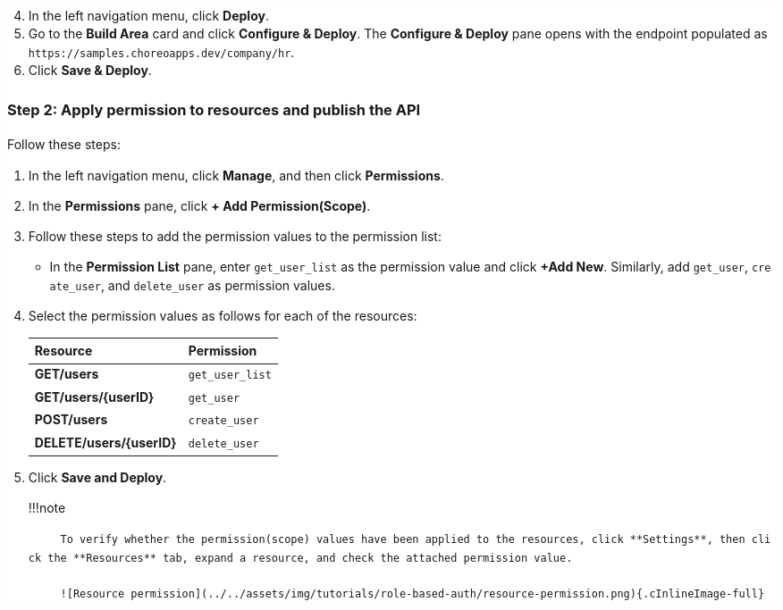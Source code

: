4. In the left navigation menu, click **Deploy**.
5. Go to the **Build Area** card and click **Configure & Deploy**. The **Configure & Deploy** pane opens with the endpoint populated as `https://samples.choreoapps.dev/company/hr`.
6. Click **Save & Deploy**.

### Step 2: Apply permission to resources and publish the API

Follow these steps:

1. In the left navigation menu, click **Manage**, and then click **Permissions**. 
2. In the **Permissions** pane, click **+ Add Permission(Scope)**.
3. Follow these steps to add the permission values to the permission list:
   - In the **Permission List** pane, enter `get_user_list` as the permission value and click **+Add New**.
     Similarly, add `get_user`, `create_user`, and `delete_user` as permission values.
4. Select the permission values as follows for each of the resources:

    |  **Resource**             | **Permission** |
    |---------------------------|----------------|
    | **GET/users**             | `get_user_list`|
    | **GET/users/{userID}**    | `get_user`     |
    | **POST/users**            | `create_user`  |
    | **DELETE/users/{userID}** | `delete_user`  |

5. Click **Save and Deploy**.
  
    !!!note

            To verify whether the permission(scope) values have been applied to the resources, click **Settings**, then click the **Resources** tab, expand a resource, and check the attached permission value.

            ![Resource permission](../../assets/img/tutorials/role-based-auth/resource-permission.png){.cInlineImage-full}
